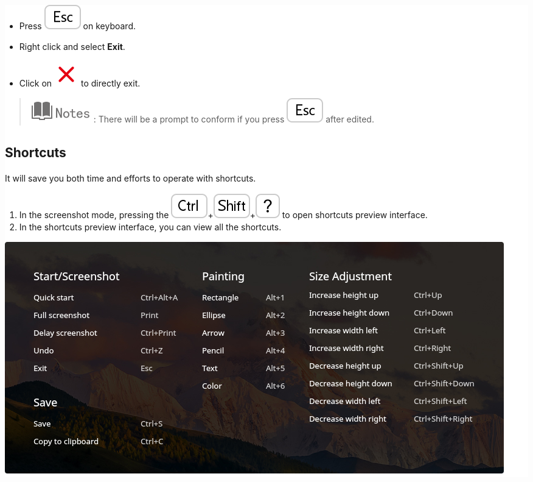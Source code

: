 
* Press ![esc](icon/Esc.svg) on keyboard.

* Right click and select **Exit**.

* Click on ![exit](icon/exit.svg) to directly exit.

> ![notes](icon/notes.svg): There will be a prompt to conform if you press ![esc](icon/Esc.svg) after edited.


## Shortcuts


It will save you both time and efforts to operate with shortcuts.


1. In the screenshot mode, pressing the ![ctrl](icon/Ctrl.svg)+![shift](icon/Shift.svg)+![QM](icon/QM.svg) to open shortcuts preview interface.
2. In the shortcuts preview interface, you can view all the shortcuts.


![1|shortcuts](jpg/shortcuts.jpg)

